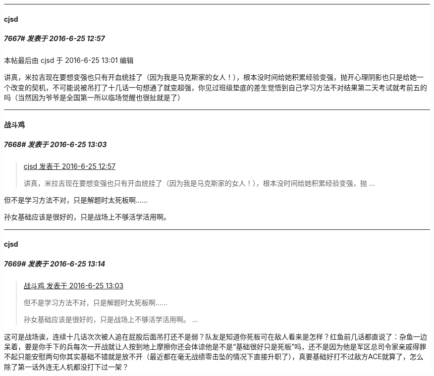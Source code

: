 





*****

####  cjsd  
##### 7667#       发表于 2016-6-25 12:57



 本帖最后由 cjsd 于 2016-6-25 13:01 编辑 

讲真，米拉吉现在要想变强也只有开血统挂了（因为我是马克斯家的女人！），根本没时间给她积累经验变强，抛开心理阴影也只是给她一个改变的契机，不可能说被吊打了十几话一句想通了就变超强，你见过班级垫底的差生觉悟到自己学习方法不对结果第二天考试就考前五的吗（当然因为爷爷是全国第一所以临场觉醒也很扯就是了）







*****

####  战斗鸡  
##### 7668#       发表于 2016-6-25 13:03



<blockquote><a href="httphttps://bbs.saraba1st.com/2b/forum.php?mod=redirect&amp;goto=findpost&amp;pid=32763947&amp;ptid=1066605" target="_blank">cjsd 发表于 2016-6-25 12:57</a>

讲真，米拉吉现在要想变强也只有开血统挂了（因为我是马克斯家的女人！），根本没时间给她积累经验变强，抛 ...</blockquote>
但不是学习方法不对，只是解题时太死板啊……


孙女基础应该是很好的，只是战场上不够活学活用啊。







*****

####  cjsd  
##### 7669#       发表于 2016-6-25 13:14



<blockquote><a href="httphttps://bbs.saraba1st.com/2b/forum.php?mod=redirect&amp;goto=findpost&amp;pid=32764004&amp;ptid=1066605" target="_blank">战斗鸡 发表于 2016-6-25 13:03</a>

但不是学习方法不对，只是解题时太死板啊……


孙女基础应该是很好的，只是战场上不够活学活用啊。 ...</blockquote>
这可是战场诶，连续十几话次次被人追在屁股后面吊打还不是弱？队友是知道你死板可在敌人看来是怎样？红鱼前几话都直说了：杂鱼一边呆着，要是你手下的兵每次一开战就让人按到地上摩擦你还会体谅他是不是“基础很好只是死板”吗，还不是因为他是军区总司令家亲戚得罪不起只能安慰两句你其实基础不错就是放不开（最近都在毫无战绩零击坠的情况下直接升职了），真要基础好打不过敌方ACE就算了，怎么除了第一话外连无人机都没打下过一架？




